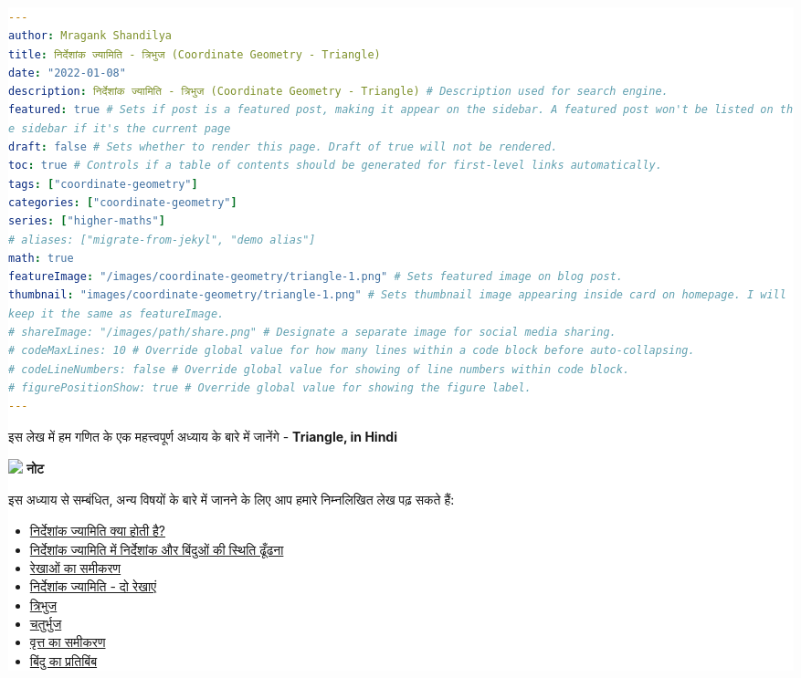 ```yaml
---
author: Mragank Shandilya
title: निर्देशांक ज्यामिति - त्रिभुज (Coordinate Geometry - Triangle)
date: "2022-01-08"
description: निर्देशांक ज्यामिति - त्रिभुज (Coordinate Geometry - Triangle) # Description used for search engine.
featured: true # Sets if post is a featured post, making it appear on the sidebar. A featured post won't be listed on the sidebar if it's the current page
draft: false # Sets whether to render this page. Draft of true will not be rendered.
toc: true # Controls if a table of contents should be generated for first-level links automatically.
tags: ["coordinate-geometry"]
categories: ["coordinate-geometry"]
series: ["higher-maths"]
# aliases: ["migrate-from-jekyl", "demo alias"]
math: true
featureImage: "/images/coordinate-geometry/triangle-1.png" # Sets featured image on blog post.
thumbnail: "images/coordinate-geometry/triangle-1.png" # Sets thumbnail image appearing inside card on homepage. I will keep it the same as featureImage.
# shareImage: "/images/path/share.png" # Designate a separate image for social media sharing.
# codeMaxLines: 10 # Override global value for how many lines within a code block before auto-collapsing.
# codeLineNumbers: false # Override global value for showing of line numbers within code block.
# figurePositionShow: true # Override global value for showing the figure label.
---
```


इस लेख में हम गणित के एक महत्त्वपूर्ण अध्याय के बारे में जानेंगे - <strong>Triangle, in Hindi</strong>

<div class="toc-mak">
  <img src="../../../images/pencil.png">
  <b>नोट</b><br>

इस अध्याय से सम्बंधित, अन्य विषयों के बारे में जानने के लिए आप हमारे निम्नलिखित लेख पढ़ सकते हैं: 

* <a href="../what-is-coordinate-geometry" title="Coordinate Geometry" class="mak-link">निर्देशांक ज्यामिति क्या होती है?</a> 
* <a href="../finding-position-of-points-in-coordinate-geometry" title="Coordinate Geometry" class="mak-link">निर्देशांक ज्यामिति में निर्देशांक और बिंदुओं की स्थिति ढूँढना</a> 
* <a href="../line-equations-coordinate-geometry" title="Coordinate Geometry" class="mak-link">रेखाओं का समीकरण</a> 
* <a href="../two-lines-coordinate-geometry" title="Coordinate Geometry" class="mak-link">निर्देशांक ज्यामिति - दो रेखाएं</a> 
* <a href="../triangle-coordinate-geometry" title="Coordinate Geometry" class="mak-link">त्रिभुज</a> 
* <a href="../quadrilateral-coordinate-geometry" title="Coordinate Geometry" class="mak-link">चतुर्भुज</a> 
* <a href="../circle-coordinate-geometry" title="Coordinate Geometry" class="mak-link">वृत्त का समीकरण</a> 
* <a href="../reflection-of-a-point-in-coordinate-geometry" title="Coordinate Geometry" class="mak-link">बिंदु का प्रतिबिंब</a> 
</div>

